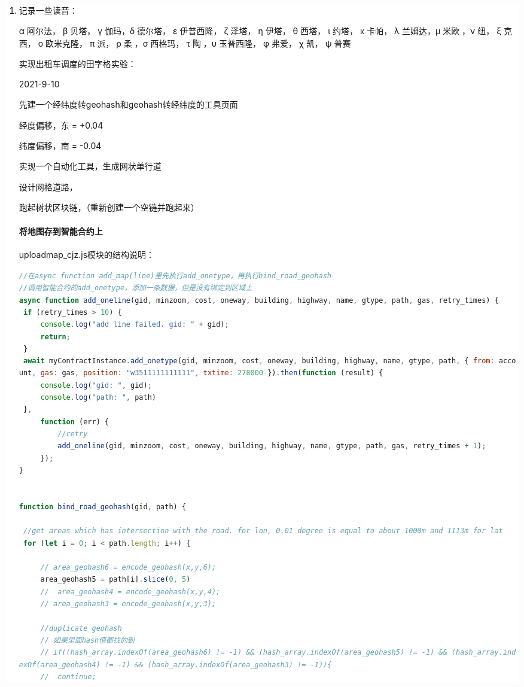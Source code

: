 1. 记录一些读音：

   α 阿尔法， β 贝塔， γ 伽玛，δ 德尔塔， ε 伊普西隆， ζ 泽塔， η 伊塔， θ 西塔， ι 约塔， κ 卡帕， λ 兰姆达，μ 米欧 ，ν 纽， ξ 克西， ο 欧米克隆， π 派， ρ 柔 ，σ 西格玛， τ 陶 ，υ 玉普西隆， φ 弗爱， χ 凯， ψ 普赛

   

   

   实现出租车调度的田字格实验：

   2021-9-10

   先建一个经纬度转geohash和geohash转经纬度的工具页面

   经度偏移，东 = +0.04

   纬度偏移，南 = -0.04

   实现一个自动化工具，生成网状单行道

   

   设计网格道路，

   跑起树状区块链，（重新创建一个空链并跑起来）

   #### 将地图存到智能合约上

   

   uploadmap_cjz.js模块的结构说明：

   ```js
   //在async function add_map(line)里先执行add_onetype，再执行bind_road_geohash
   //调用智能合约的add_onetype，添加一条数据，但是没有绑定到区域上
   async function add_oneline(gid, minzoom, cost, oneway, building, highway, name, gtype, path, gas, retry_times) {
   	if (retry_times > 10) {
   		console.log("add line failed. gid: " + gid);
   		return;
   	}
   	await myContractInstance.add_onetype(gid, minzoom, cost, oneway, building, highway, name, gtype, path, { from: account, gas: gas, position: "w3511111111111", txtime: 278000 }).then(function (result) {
   		console.log("gid: ", gid);
   		console.log("path: ", path)
   	},
   		function (err) {
   			//retry
   			add_oneline(gid, minzoom, cost, oneway, building, highway, name, gtype, path, gas, retry_times + 1);
   		});
   }
   
   
   function bind_road_geohash(gid, path) {
   
   	//get areas which has intersection with the road. for lon, 0.01 degree is equal to about 1000m and 1113m for lat
   	for (let i = 0; i < path.length; i++) {
   
   		// area_geohash6 = encode_geohash(x,y,6);
   		area_geohash5 = path[i].slice(0, 5)
   		//  area_geohash4 = encode_geohash(x,y,4);
   		// area_geohash3 = encode_geohash(x,y,3);
   
   		//duplicate geohash
   		// 如果里面hash值都找的到
   		// if((hash_array.indexOf(area_geohash6) != -1) && (hash_array.indexOf(area_geohash5) != -1) && (hash_array.indexOf(area_geohash4) != -1) && (hash_array.indexOf(area_geohash3) != -1)){
   		// 	continue;
   ```
